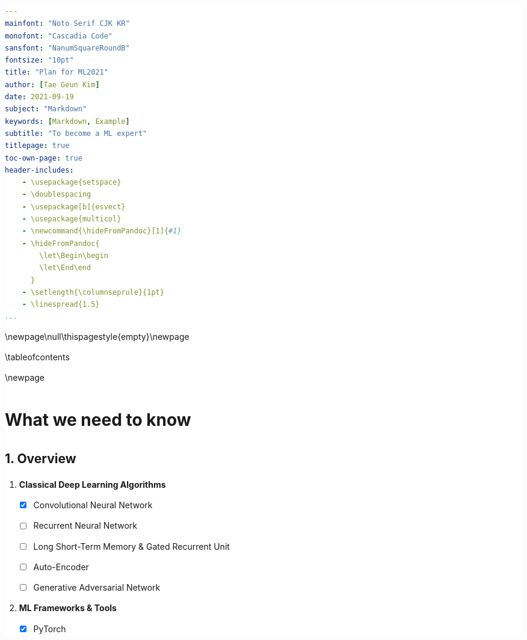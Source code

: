```yaml
---
mainfont: "Noto Serif CJK KR"
monofont: "Cascadia Code"
sansfont: "NanumSquareRoundB"
fontsize: "10pt"
title: "Plan for ML2021"
author: [Tae Geun Kim]
date: 2021-09-19
subject: "Markdown"
keywords: [Markdown, Example]
subtitle: "To become a ML expert"
titlepage: true
toc-own-page: true
header-includes:
    - \usepackage{setspace}
    - \doublespacing
    - \usepackage[b]{esvect}
    - \usepackage{multicol}
    - \newcommand{\hideFromPandoc}[1]{#1}
    - \hideFromPandoc{
        \let\Begin\begin
        \let\End\end
      }
    - \setlength{\columnseprule}{1pt}
    - \linespread{1.5}
...
```


\newpage\null\thispagestyle{empty}\newpage

\tableofcontents

\newpage

# What we need to know

## 1. Overview

1. **Classical Deep Learning Algorithms**

    - [x] Convolutional Neural Network

    - [ ] Recurrent Neural Network

    - [ ] Long Short-Term Memory & Gated Recurrent Unit

    - [ ] Auto-Encoder

    - [ ] Generative Adversarial Network

2. **ML Frameworks & Tools**

    - [x] PyTorch
